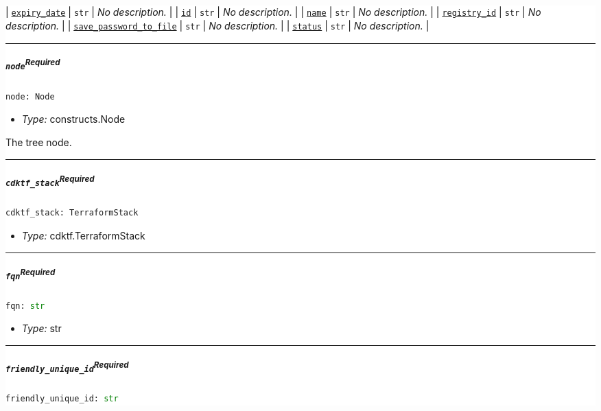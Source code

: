 | <code><a href="#@cdktf/provider-ionoscloud.containerRegistryToken.ContainerRegistryToken.property.expiryDate">expiry_date</a></code> | <code>str</code> | *No description.* |
| <code><a href="#@cdktf/provider-ionoscloud.containerRegistryToken.ContainerRegistryToken.property.id">id</a></code> | <code>str</code> | *No description.* |
| <code><a href="#@cdktf/provider-ionoscloud.containerRegistryToken.ContainerRegistryToken.property.name">name</a></code> | <code>str</code> | *No description.* |
| <code><a href="#@cdktf/provider-ionoscloud.containerRegistryToken.ContainerRegistryToken.property.registryId">registry_id</a></code> | <code>str</code> | *No description.* |
| <code><a href="#@cdktf/provider-ionoscloud.containerRegistryToken.ContainerRegistryToken.property.savePasswordToFile">save_password_to_file</a></code> | <code>str</code> | *No description.* |
| <code><a href="#@cdktf/provider-ionoscloud.containerRegistryToken.ContainerRegistryToken.property.status">status</a></code> | <code>str</code> | *No description.* |

---

##### `node`<sup>Required</sup> <a name="node" id="@cdktf/provider-ionoscloud.containerRegistryToken.ContainerRegistryToken.property.node"></a>

```python
node: Node
```

- *Type:* constructs.Node

The tree node.

---

##### `cdktf_stack`<sup>Required</sup> <a name="cdktf_stack" id="@cdktf/provider-ionoscloud.containerRegistryToken.ContainerRegistryToken.property.cdktfStack"></a>

```python
cdktf_stack: TerraformStack
```

- *Type:* cdktf.TerraformStack

---

##### `fqn`<sup>Required</sup> <a name="fqn" id="@cdktf/provider-ionoscloud.containerRegistryToken.ContainerRegistryToken.property.fqn"></a>

```python
fqn: str
```

- *Type:* str

---

##### `friendly_unique_id`<sup>Required</sup> <a name="friendly_unique_id" id="@cdktf/provider-ionoscloud.containerRegistryToken.ContainerRegistryToken.property.friendlyUniqueId"></a>

```python
friendly_unique_id: str
```
